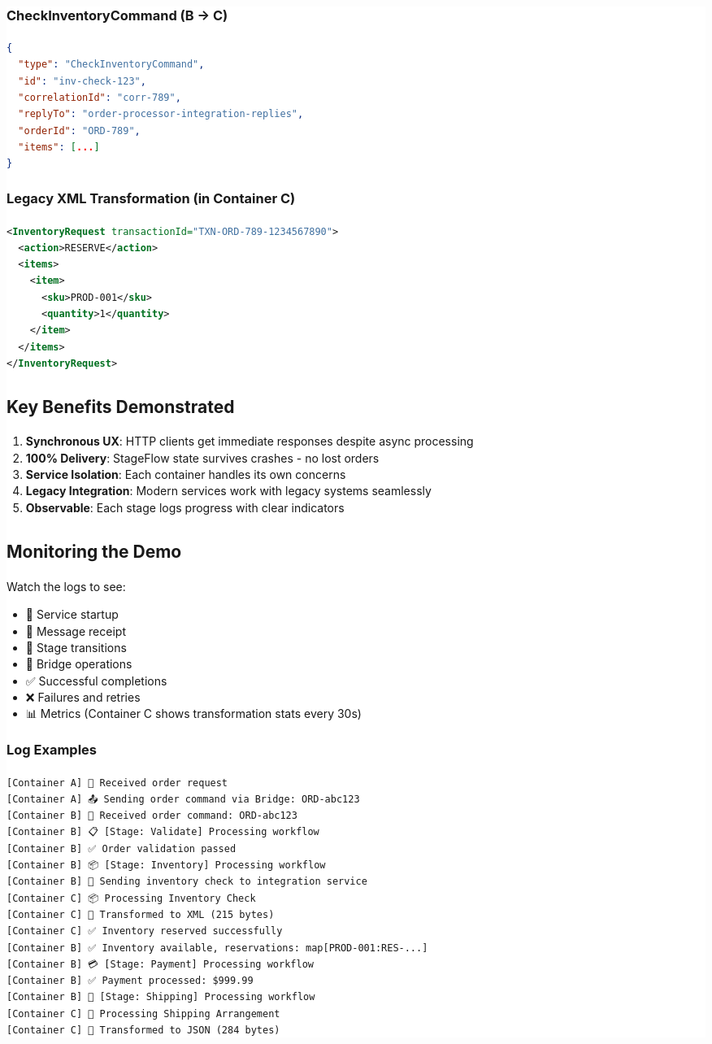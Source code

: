 ### CheckInventoryCommand (B → C)
```json
{
  "type": "CheckInventoryCommand",
  "id": "inv-check-123",
  "correlationId": "corr-789",
  "replyTo": "order-processor-integration-replies",
  "orderId": "ORD-789",
  "items": [...]
}
```

### Legacy XML Transformation (in Container C)
```xml
<InventoryRequest transactionId="TXN-ORD-789-1234567890">
  <action>RESERVE</action>
  <items>
    <item>
      <sku>PROD-001</sku>
      <quantity>1</quantity>
    </item>
  </items>
</InventoryRequest>
```

## Key Benefits Demonstrated

1. **Synchronous UX**: HTTP clients get immediate responses despite async processing
2. **100% Delivery**: StageFlow state survives crashes - no lost orders
3. **Service Isolation**: Each container handles its own concerns
4. **Legacy Integration**: Modern services work with legacy systems seamlessly
5. **Observable**: Each stage logs progress with clear indicators

## Monitoring the Demo

Watch the logs to see:
- 🚀 Service startup
- 📨 Message receipt
- 🔄 Stage transitions
- 🌉 Bridge operations
- ✅ Successful completions
- ❌ Failures and retries
- 📊 Metrics (Container C shows transformation stats every 30s)

### Log Examples

```
[Container A] 📨 Received order request
[Container A] 📤 Sending order command via Bridge: ORD-abc123
[Container B] 📨 Received order command: ORD-abc123
[Container B] 📋 [Stage: Validate] Processing workflow
[Container B] ✅ Order validation passed
[Container B] 📦 [Stage: Inventory] Processing workflow
[Container B] 🔄 Sending inventory check to integration service
[Container C] 📦 Processing Inventory Check
[Container C] 🔄 Transformed to XML (215 bytes)
[Container C] ✅ Inventory reserved successfully
[Container B] ✅ Inventory available, reservations: map[PROD-001:RES-...]
[Container B] 💳 [Stage: Payment] Processing workflow
[Container B] ✅ Payment processed: $999.99
[Container B] 🚚 [Stage: Shipping] Processing workflow
[Container C] 🚚 Processing Shipping Arrangement
[Container C] 🔄 Transformed to JSON (284 bytes)
```